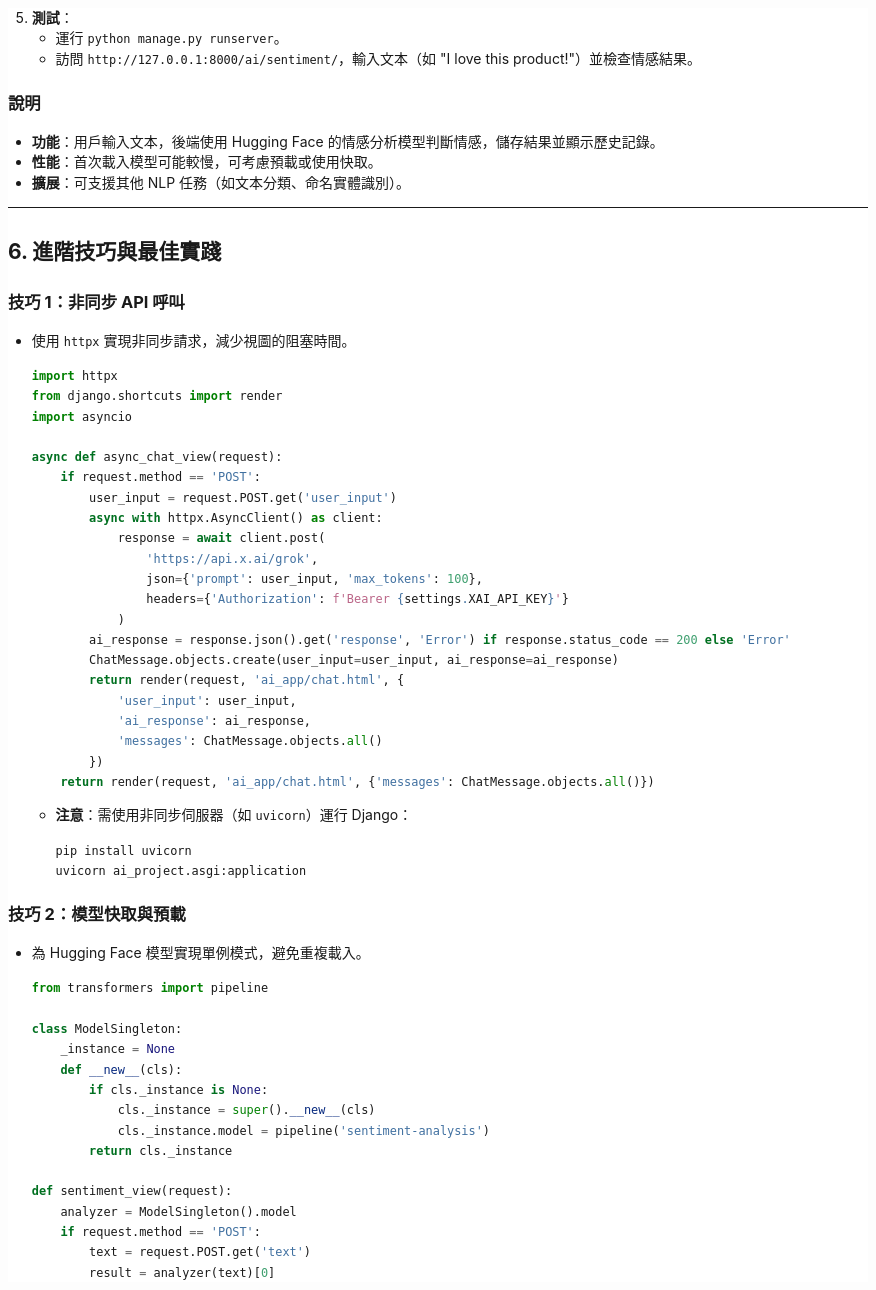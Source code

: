 5. **測試**：
   - 運行 `python manage.py runserver`。
   - 訪問 `http://127.0.0.1:8000/ai/sentiment/`，輸入文本（如 "I love this product!"）並檢查情感結果。

### 說明
- **功能**：用戶輸入文本，後端使用 Hugging Face 的情感分析模型判斷情感，儲存結果並顯示歷史記錄。
- **性能**：首次載入模型可能較慢，可考慮預載或使用快取。
- **擴展**：可支援其他 NLP 任務（如文本分類、命名實體識別）。

---

## 6. 進階技巧與最佳實踐

### 技巧 1：非同步 API 呼叫
- 使用 `httpx` 實現非同步請求，減少視圖的阻塞時間。
  ```python
  import httpx
  from django.shortcuts import render
  import asyncio

  async def async_chat_view(request):
      if request.method == 'POST':
          user_input = request.POST.get('user_input')
          async with httpx.AsyncClient() as client:
              response = await client.post(
                  'https://api.x.ai/grok',
                  json={'prompt': user_input, 'max_tokens': 100},
                  headers={'Authorization': f'Bearer {settings.XAI_API_KEY}'}
              )
          ai_response = response.json().get('response', 'Error') if response.status_code == 200 else 'Error'
          ChatMessage.objects.create(user_input=user_input, ai_response=ai_response)
          return render(request, 'ai_app/chat.html', {
              'user_input': user_input,
              'ai_response': ai_response,
              'messages': ChatMessage.objects.all()
          })
      return render(request, 'ai_app/chat.html', {'messages': ChatMessage.objects.all()})
  ```
  - **注意**：需使用非同步伺服器（如 `uvicorn`）運行 Django：
    ```bash
    pip install uvicorn
    uvicorn ai_project.asgi:application
    ```

### 技巧 2：模型快取與預載
- 為 Hugging Face 模型實現單例模式，避免重複載入。
  ```python
  from transformers import pipeline

  class ModelSingleton:
      _instance = None
      def __new__(cls):
          if cls._instance is None:
              cls._instance = super().__new__(cls)
              cls._instance.model = pipeline('sentiment-analysis')
          return cls._instance

  def sentiment_view(request):
      analyzer = ModelSingleton().model
      if request.method == 'POST':
          text = request.POST.get('text')
          result = analyzer(text)[0]
  ```